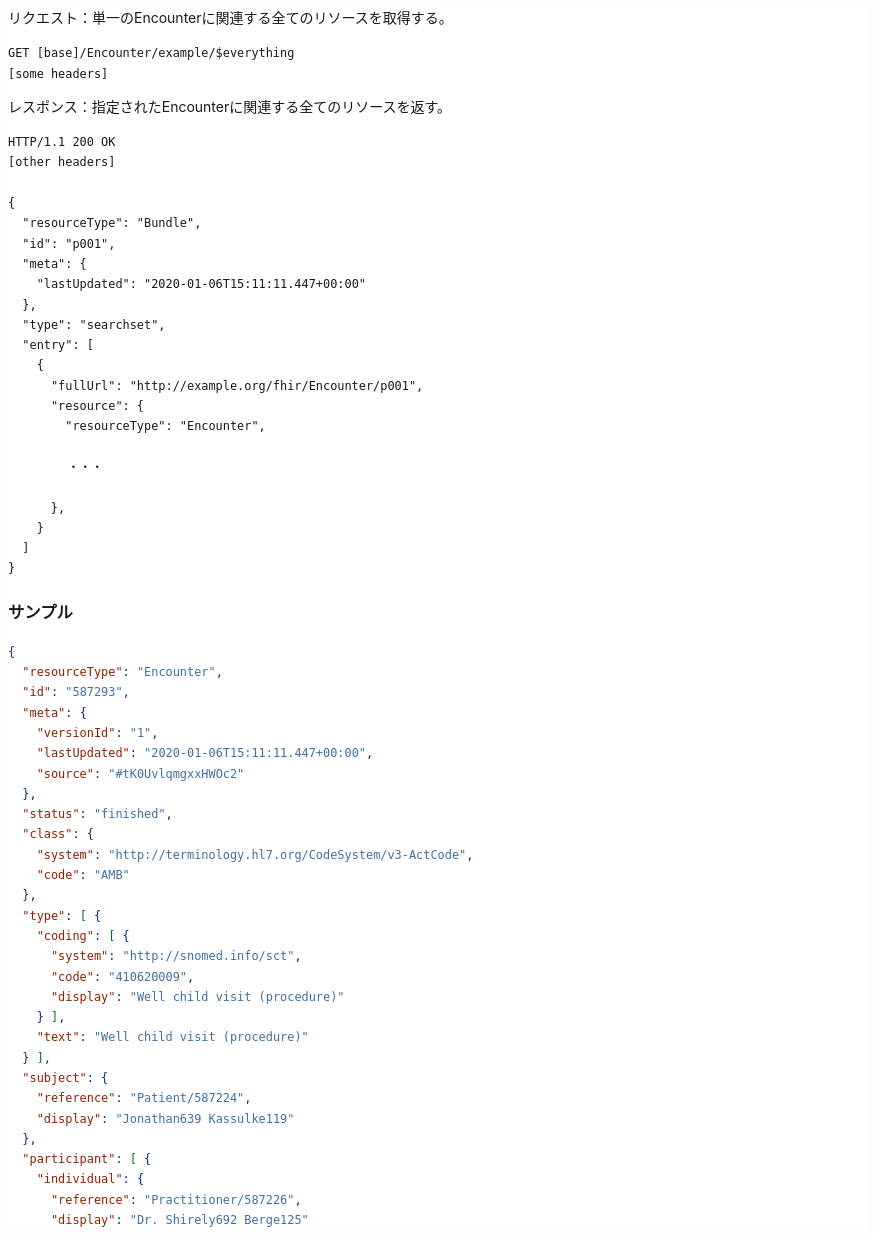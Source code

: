 リクエスト：単一のEncounterに関連する全てのリソースを取得する。

```
GET [base]/Encounter/example/$everything
[some headers]
```

レスポンス：指定されたEncounterに関連する全てのリソースを返す。

```
HTTP/1.1 200 OK
[other headers]

{
  "resourceType": "Bundle",
  "id": "p001",
  "meta": {
    "lastUpdated": "2020-01-06T15:11:11.447+00:00"
  },
  "type": "searchset",
  "entry": [
    {
      "fullUrl": "http://example.org/fhir/Encounter/p001",
      "resource": {
        "resourceType": "Encounter",

　　　　　・・・

　　　 },
    }
  ]
}  
```

### サンプル


```JSON
{
  "resourceType": "Encounter",
  "id": "587293",
  "meta": {
    "versionId": "1",
    "lastUpdated": "2020-01-06T15:11:11.447+00:00",
    "source": "#tK0UvlqmgxxHWOc2"
  },
  "status": "finished",
  "class": {
    "system": "http://terminology.hl7.org/CodeSystem/v3-ActCode",
    "code": "AMB"
  },
  "type": [ {
    "coding": [ {
      "system": "http://snomed.info/sct",
      "code": "410620009",
      "display": "Well child visit (procedure)"
    } ],
    "text": "Well child visit (procedure)"
  } ],
  "subject": {
    "reference": "Patient/587224",
    "display": "Jonathan639 Kassulke119"
  },
  "participant": [ {
    "individual": {
      "reference": "Practitioner/587226",
      "display": "Dr. Shirely692 Berge125"
```